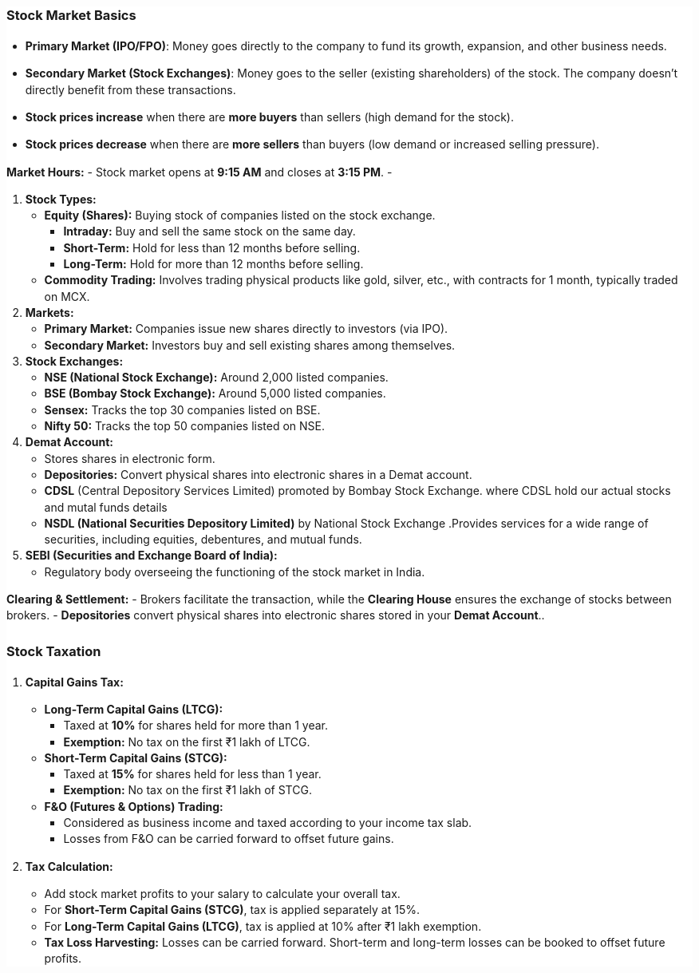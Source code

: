 
### **Stock Market Basics**

- **Primary Market (IPO/FPO)**: Money goes directly to the company to fund its growth, expansion, and other business needs.
- **Secondary Market (Stock Exchanges)**: Money goes to the seller (existing shareholders) of the stock. The company doesn’t directly benefit from these transactions.

- **Stock prices increase** when there are **more buyers** than sellers (high demand for the stock).
- **Stock prices decrease** when there are **more sellers** than buyers (low demand or increased selling pressure).

**Market Hours:**
    - Stock market opens at **9:15 AM** and closes at **3:15 PM**.
    -
1. **Stock Types:**
    - **Equity (Shares):** Buying stock of companies listed on the stock exchange.
        - **Intraday:** Buy and sell the same stock on the same day.
        - **Short-Term:** Hold for less than 12 months before selling.
        - **Long-Term:** Hold for more than 12 months before selling.
    - **Commodity Trading:** Involves trading physical products like gold, silver, etc., with contracts for 1 month, typically traded on MCX.
2. **Markets:**
    - **Primary Market:** Companies issue new shares directly to investors (via IPO).
    - **Secondary Market:** Investors buy and sell existing shares among themselves.
3. **Stock Exchanges:**
    - **NSE (National Stock Exchange):** Around 2,000 listed companies.
    - **BSE (Bombay Stock Exchange):** Around 5,000 listed companies.
    - **Sensex:** Tracks the top 30 companies listed on BSE.
    - **Nifty 50:** Tracks the top 50 companies listed on NSE.
4. **Demat Account:**
    - Stores shares in electronic form.
    - **Depositories:** Convert physical shares into electronic shares in a Demat account.
    - **CDSL** (Central Depository Services Limited) promoted by Bombay Stock Exchange. where CDSL hold our actual stocks and mutal funds details
    - **NSDL (National Securities Depository Limited)**  by National Stock Exchange .Provides services for a wide range of securities, including equities, debentures, and mutual funds.
1. **SEBI (Securities and Exchange Board of India):**
    - Regulatory body overseeing the functioning of the stock market in India.

**Clearing & Settlement:**
    - Brokers facilitate the transaction, while the **Clearing House** ensures the exchange of stocks between brokers.
    - **Depositories** convert physical shares into electronic shares stored in your **Demat Account**..
### **Stock Taxation**

1. **Capital Gains Tax:**
    
    - **Long-Term Capital Gains (LTCG):**
        - Taxed at **10%** for shares held for more than 1 year.
        - **Exemption:** No tax on the first ₹1 lakh of LTCG.
    - **Short-Term Capital Gains (STCG):**
        - Taxed at **15%** for shares held for less than 1 year.
        - **Exemption:** No tax on the first ₹1 lakh of STCG.
    - **F&O (Futures & Options) Trading:**
        - Considered as business income and taxed according to your income tax slab.
        - Losses from F&O can be carried forward to offset future gains.
2. **Tax Calculation:**
    - Add stock market profits to your salary to calculate your overall tax.
    - For **Short-Term Capital Gains (STCG)**, tax is applied separately at 15%.
    - For **Long-Term Capital Gains (LTCG)**, tax is applied at 10% after ₹1 lakh exemption.
    - **Tax Loss Harvesting:** Losses can be carried forward. Short-term and long-term losses can be booked to offset future profits.